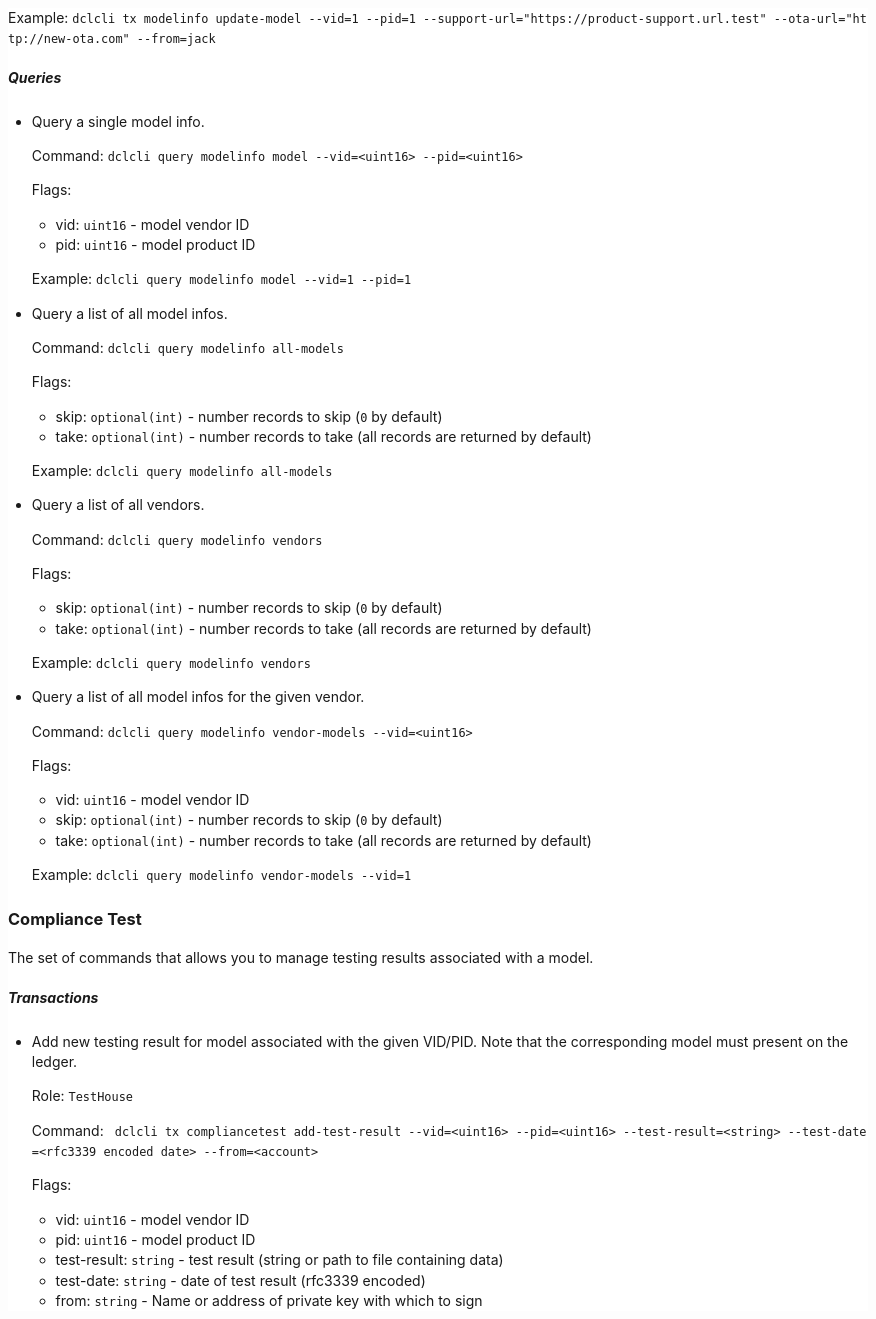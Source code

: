   Example: `dclcli tx modelinfo update-model --vid=1 --pid=1 --support-url="https://product-support.url.test" --ota-url="http://new-ota.com" --from=jack `

##### Queries
- Query a single model info.

  Command: `dclcli query modelinfo model --vid=<uint16> --pid=<uint16>`

  Flags:
  - vid: `uint16` -  model vendor ID
  - pid: `uint16` -  model product ID

  Example: `dclcli query modelinfo model --vid=1 --pid=1`
  
- Query a list of all model infos. 

  Command: `dclcli query modelinfo all-models`

  Flags:
  - skip: `optional(int)` - number records to skip (`0` by default)
  - take: `optional(int)` - number records to take (all records are returned by default)
    
  Example: `dclcli query modelinfo all-models`

- Query a list of all vendors.

  Command: `dclcli query modelinfo vendors`
  
  Flags:
  - skip: `optional(int)` - number records to skip (`0` by default)
  - take: `optional(int)` - number records to take (all records are returned by default)
    
  Example: `dclcli query modelinfo vendors`
  
- Query a list of all model infos for the given vendor.

  Command: `dclcli query modelinfo vendor-models --vid=<uint16>`

  Flags:
  - vid: `uint16` -  model vendor ID
  - skip: `optional(int)` - number records to skip (`0` by default)
  - take: `optional(int)` - number records to take (all records are returned by default)

  Example: `dclcli query modelinfo vendor-models --vid=1`

### Compliance Test

The set of commands that allows you to manage testing results associated with a model.

##### Transactions
- Add new testing result for model associated with the given VID/PID. Note that the corresponding model must present on the ledger. 

  Role: `TestHouse`

  Command: ` dclcli tx compliancetest add-test-result --vid=<uint16> --pid=<uint16> --test-result=<string> --test-date=<rfc3339 encoded date> --from=<account>`

  Flags:
  - vid: `uint16` -  model vendor ID
  - pid: `uint16` -  model product ID
  - test-result: `string` -  test result (string or path to file containing data)
  - test-date: `string` -  date of test result (rfc3339 encoded)
  - from: `string` - Name or address of private key with which to sign
